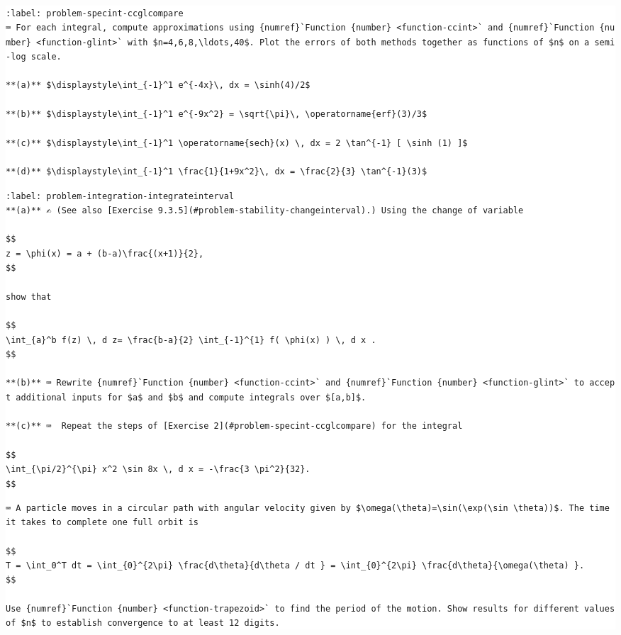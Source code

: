 
``````{exercise}
:label: problem-specint-ccglcompare
⌨ For each integral, compute approximations using {numref}`Function {number} <function-ccint>` and {numref}`Function {number} <function-glint>` with $n=4,6,8,\ldots,40$. Plot the errors of both methods together as functions of $n$ on a semi-log scale. 

**(a)** $\displaystyle\int_{-1}^1 e^{-4x}\, dx = \sinh(4)/2$

**(b)** $\displaystyle\int_{-1}^1 e^{-9x^2} = \sqrt{\pi}\, \operatorname{erf}(3)/3$

**(c)** $\displaystyle\int_{-1}^1 \operatorname{sech}(x) \, dx = 2 \tan^{-1} [ \sinh (1) ]$

**(d)** $\displaystyle\int_{-1}^1 \frac{1}{1+9x^2}\, dx = \frac{2}{3} \tan^{-1}(3)$
``````

``````{exercise}
:label: problem-integration-integrateinterval
**(a)** ✍ (See also [Exercise 9.3.5](#problem-stability-changeinterval).) Using the change of variable 

$$
z = \phi(x) = a + (b-a)\frac{(x+1)}{2},
$$

show that 

$$
\int_{a}^b f(z) \, d z= \frac{b-a}{2} \int_{-1}^{1} f( \phi(x) ) \, d x .
$$

**(b)** ⌨ Rewrite {numref}`Function {number} <function-ccint>` and {numref}`Function {number} <function-glint>` to accept additional inputs for $a$ and $b$ and compute integrals over $[a,b]$.

**(c)** ⌨  Repeat the steps of [Exercise 2](#problem-specint-ccglcompare) for the integral

$$
\int_{\pi/2}^{\pi} x^2 \sin 8x \, d x = -\frac{3 \pi^2}{32}.
$$
``````

``````{exercise}
⌨ A particle moves in a circular path with angular velocity given by $\omega(\theta)=\sin(\exp(\sin \theta))$. The time it takes to complete one full orbit is 

$$
T = \int_0^T dt = \int_{0}^{2\pi} \frac{d\theta}{d\theta / dt } = \int_{0}^{2\pi} \frac{d\theta}{\omega(\theta) }.
$$

Use {numref}`Function {number} <function-trapezoid>` to find the period of the motion. Show results for different values of $n$ to establish convergence to at least 12 digits.
``````


[^clencurt]: This function is modeled after the function `clencurt.m` of {cite}`trefethenSpectralMethods2000`.